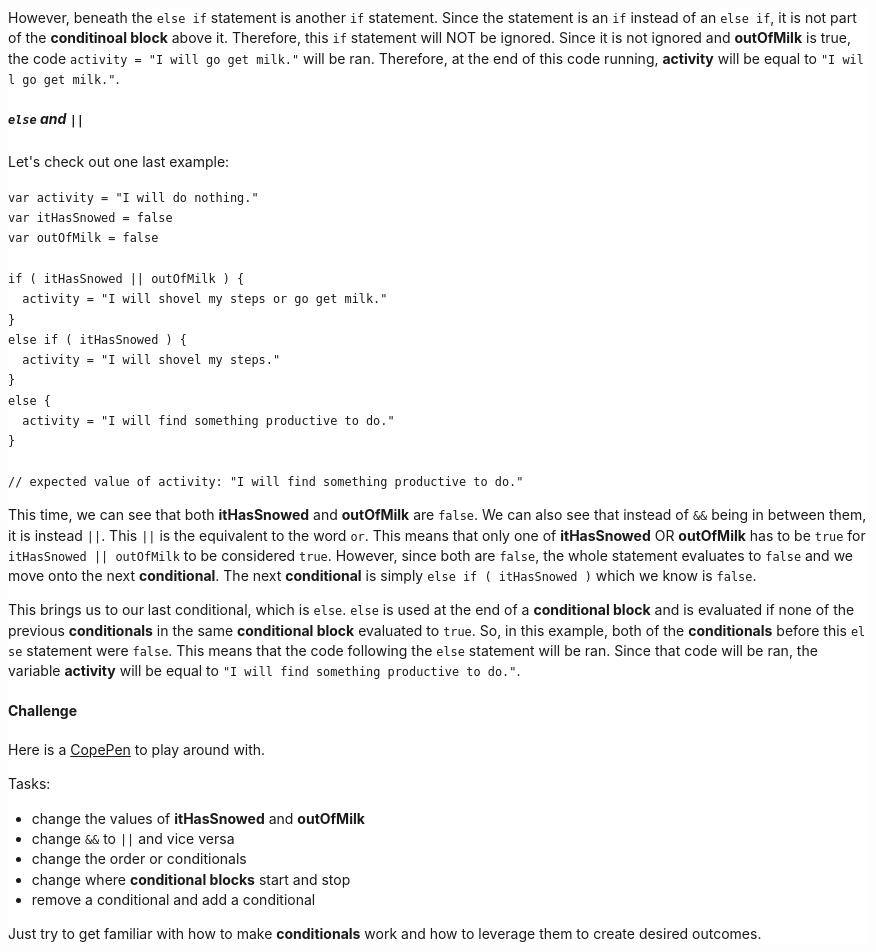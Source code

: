 However, beneath the `else if` statement is another `if` statement. Since the statement is an `if` instead of an `else if`, it is not part of the **conditinoal block** above it. Therefore, this `if` statement will NOT be ignored. Since it is not ignored and **outOfMilk** is true, the code `activity = "I will go get milk."` will be ran. Therefore, at the end of this code running, **activity** will be equal to `"I will go get milk."`.

##### `else` and `||`

Let's check out one last example:

```
var activity = "I will do nothing."
var itHasSnowed = false
var outOfMilk = false

if ( itHasSnowed || outOfMilk ) {
  activity = "I will shovel my steps or go get milk."
} 
else if ( itHasSnowed ) {
  activity = "I will shovel my steps."
}
else {
  activity = "I will find something productive to do."
}

// expected value of activity: "I will find something productive to do."
```

This time, we can see that both **itHasSnowed** and **outOfMilk** are `false`. We can also see that instead of `&&` being in between them, it is instead `||`. This `||` is the equivalent to the word `or`. This means that only one of **itHasSnowed** OR **outOfMilk** has to be `true` for `itHasSnowed || outOfMilk` to be considered `true`. However, since both are `false`, the whole statement evaluates to `false` and we move onto the next **conditional**. The next **conditional** is simply `else if ( itHasSnowed )` which we know is `false`.

This brings us to our last conditional, which is `else`. `else` is used at the end of a **conditional block** and is evaluated if none of the previous **conditionals** in the same **conditional block** evaluated to `true`. So, in this example, both of the **conditionals** before this `else` statement were `false`. This means that the code following the `else` statement will be ran. Since that code will be ran, the variable **activity** will be equal to `"I will find something productive to do."`.

#### Challenge

Here is a [CopePen](https://codepen.io/jorymullet/pen/poEbBBy) to play around with. 

Tasks:
- change the values of **itHasSnowed** and **outOfMilk**
- change `&&` to `||` and vice versa
- change the order or conditionals
- change where **conditional blocks** start and stop
- remove a conditional and add a conditional

Just try to get familiar with how to make **conditionals** work and how to leverage them to create desired outcomes.
